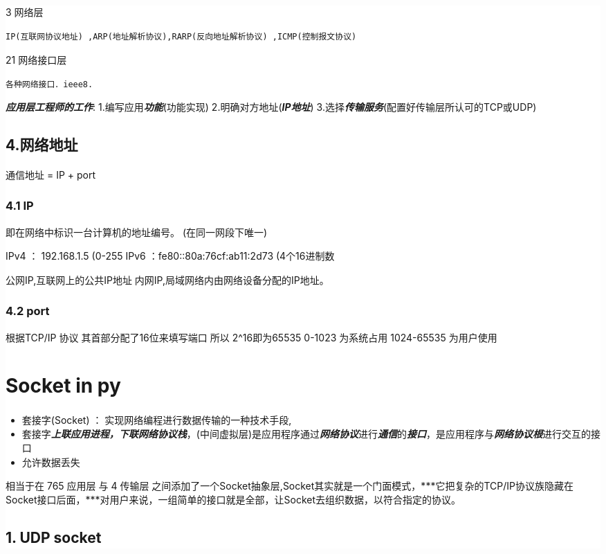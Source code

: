

  3 网络层 

```
IP(互联网协议地址) ,ARP(地址解析协议),RARP(反向地址解析协议) ,ICMP(控制报文协议)
```


  21 网络接口层

```
各种网络接口．ieee8.
```



***应用层工程师的工作***:
    1.编写应用***功能***(功能实现)
    2.明确对方地址(***IP地址***)
    3.选择***传输服务***(配置好传输层所认可的TCP或UDP)



## 4.网络地址 

通信地址 = IP + port
### 4.1 IP
 即在网络中标识一台计算机的地址编号。
(在同一网段下唯一)

IPv4 ： 192.168.1.5     (0-255
IPv6 ：fe80::80a:76cf:ab11:2d73  (4个16进制数

公网IP,互联网上的公共IP地址
内网IP,局域网络内由网络设备分配的IP地址。

### 4.2 port

根据TCP/IP 协议 其首部分配了16位来填写端口
所以 2^16即为65535
0-1023 为系统占用
1024-65535 为用户使用



# Socket in py

* 套接字(Socket) ： 实现网络编程进行数据传输的一种技术手段,
* 套接字***上联应用进程，下联网络协议栈***，(中间虚拟层)是应用程序通过***网络协议***进行***通信***的***接口***，是应用程序与***网络协议根***进行交互的接口
* 允许数据丢失

相当于在  765 应用层 与 4 传输层 之间添加了一个Socket抽象层,Socket其实就是一个门面模式，***它把复杂的TCP/IP协议族隐藏在Socket接口后面，***对用户来说，一组简单的接口就是全部，让Socket去组织数据，以符合指定的协议。



## 1. UDP socket
